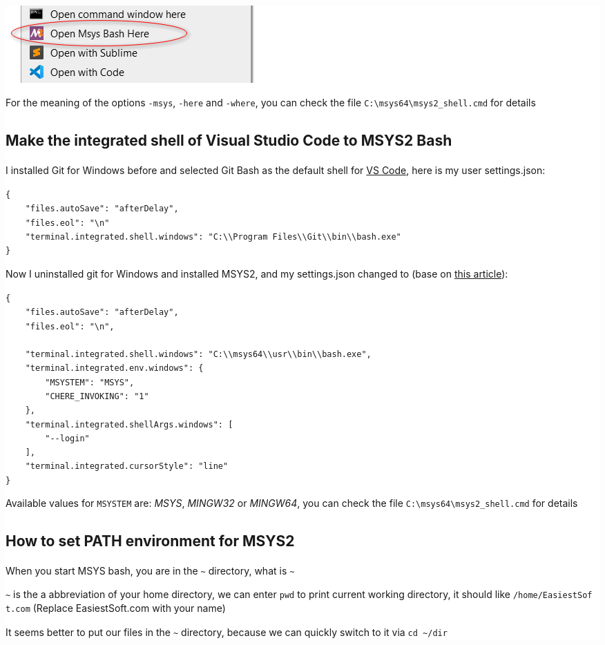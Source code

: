 ![Right-click context menu of 'Open Msys Bash here'](img/open-msys-bash-here-right-click-context-menu.png)

For the meaning of the options `-msys`, `-here` and `-where`, you can check the file `C:\msys64\msys2_shell.cmd` for details


Make the integrated shell of Visual Studio Code to MSYS2 Bash
------

I installed Git for Windows before and selected Git Bash as the default shell for [VS Code](../../web/best-software-find-replace-text-in-multiple-files/index.md), here is my user settings.json:

    {
        "files.autoSave": "afterDelay",
        "files.eol": "\n"        
        "terminal.integrated.shell.windows": "C:\\Program Files\\Git\\bin\\bash.exe"
    }


Now I uninstalled git for Windows and installed MSYS2, and my settings.json changed to (base on [this article](https://dev.to/yumetodo/make-the-integrated-shell-of-visual-studio-code-to-bash-of-msys2-5eao)):

    {
        "files.autoSave": "afterDelay",
        "files.eol": "\n",

        "terminal.integrated.shell.windows": "C:\\msys64\\usr\\bin\\bash.exe",
        "terminal.integrated.env.windows": {
            "MSYSTEM": "MSYS",
            "CHERE_INVOKING": "1"
        },
        "terminal.integrated.shellArgs.windows": [
            "--login"
        ],
        "terminal.integrated.cursorStyle": "line"
    }

Available values for `MSYSTEM` are: _MSYS_, _MINGW32_ or _MINGW64_, you can check the file `C:\msys64\msys2_shell.cmd` for details

How to set PATH environment for MSYS2
------------

When you start MSYS bash, you are in the `~` directory, what is `~`

`~` is the a abbreviation of your home directory, we can enter `pwd` to print current working directory, it should like `/home/EasiestSoft.com` (Replace EasiestSoft.com with your name)

It seems better to put our files in the `~` directory, because we can quickly switch to it via `cd ~/dir`
